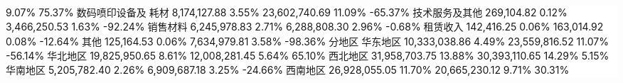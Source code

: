 9.07%
75.37%
数码喷印设备及
耗材
8,174,127.88
3.55%
23,602,740.69
11.09%
-65.37%
技术服务及其他
269,104.82
0.12%
3,466,250.53
1.63%
-92.24%
销售材料
6,245,978.83
2.71%
6,288,808.30
2.96%
-0.68%
租赁收入
142,416.25
0.06%
163,014.92
0.08%
-12.64%
其他
125,164.53
0.06%
7,634,979.81
3.58%
-98.36%
分地区
华东地区
10,333,038.86
4.49%
23,559,816.52
11.07%
-56.14%
华北地区
19,825,950.65
8.61%
12,008,281.45
5.64%
65.10%
西北地区
31,958,703.75
13.88%
30,393,110.65
14.29%
5.15%
华南地区
5,205,782.40
2.26%
6,909,687.18
3.25%
-24.66%
西南地区
26,928,055.05
11.70%
20,665,230.12
9.71%
30.31%